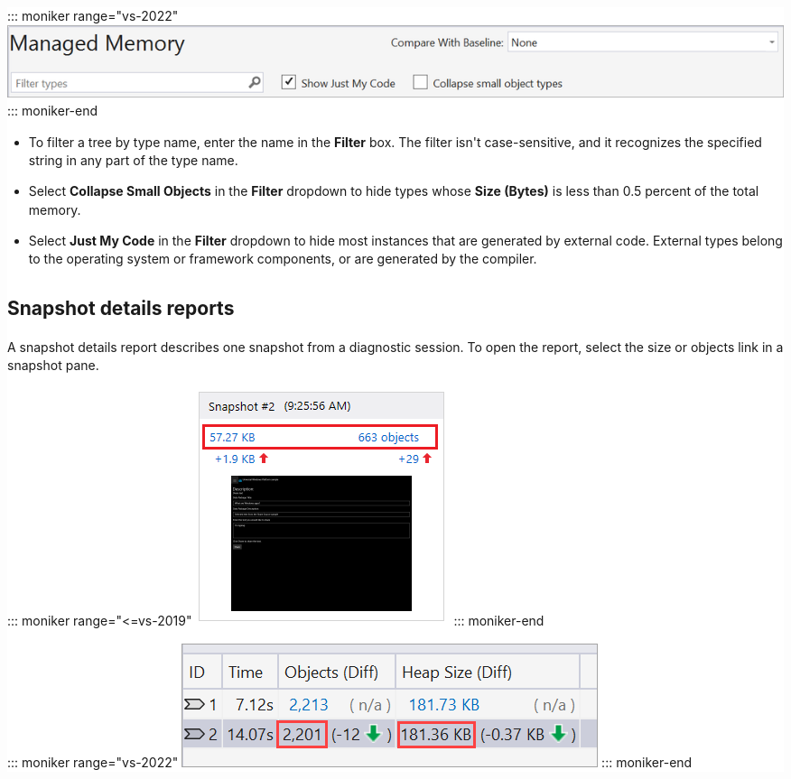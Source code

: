 ::: moniker range="vs-2022"
![Sort and filter options](../profiling/media/memory-usage-sort-and-filter-vs-2022.png "Memory usage sort and filter")
::: moniker-end

- <a name="BKMK_Filter"></a> To filter a tree by type name, enter the name in the **Filter** box. The filter isn't case-sensitive, and it recognizes the specified string in any part of the type name.

- <a name="BKMK_Collapse_Small_Objects"></a> Select **Collapse Small Objects** in the **Filter** dropdown to hide types whose **Size (Bytes)** is less than 0.5 percent of the total memory.

- <a name="BKMK_Just_My_Code"></a> Select **Just My Code** in the **Filter** dropdown to hide most instances that are generated by external code. External types belong to the operating system or framework components, or are generated by the compiler.

## Snapshot details reports

 A snapshot details report describes one snapshot from a diagnostic session. To open the report, select the size or objects link in a snapshot pane.

::: moniker range="<=vs-2019"
 ![Links to snapshot report in a snapshot pane](../profiling/media/memory-usage-snapshot-view-snapshot-details-links.png "Links to snapshot report in a snapshot pane")
::: moniker-end

::: moniker range="vs-2022"
 ![Links to snapshot report in a snapshot pane](../profiling/media/memory-usage-snapshot-view-snapshot-details-links-vs-2022.png "Links to snapshot report in a snapshot pane")
::: moniker-end
